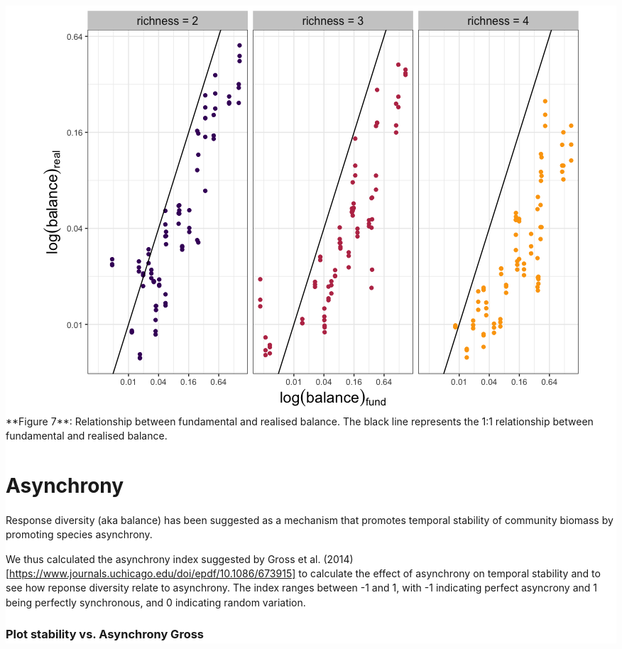 <img src="Results_RD_mod_files/figure-html/Cor_sum_weighted_sum-1.png" style="display: block; margin: auto;" />
**Figure 7**: Relationship between fundamental and realised balance. The black line represents the 1:1 relationship between fundamental and realised balance.



# Asynchrony
Response diversity (aka balance) has been suggested as a mechanism that promotes temporal stability of community biomass by promoting species asynchrony.

We thus calculated the asynchrony index suggested by Gross et al. (2014)[https://www.journals.uchicago.edu/doi/epdf/10.1086/673915] to calculate the effect of asynchrony on temporal stability and to see how reponse diversity relate to asynchrony.
The index ranges between -1 and 1, with -1 indicating perfect asyncrony and 1 being perfectly synchronous, and 0 indicating random variation.





### Plot stability vs. Asynchrony Gross